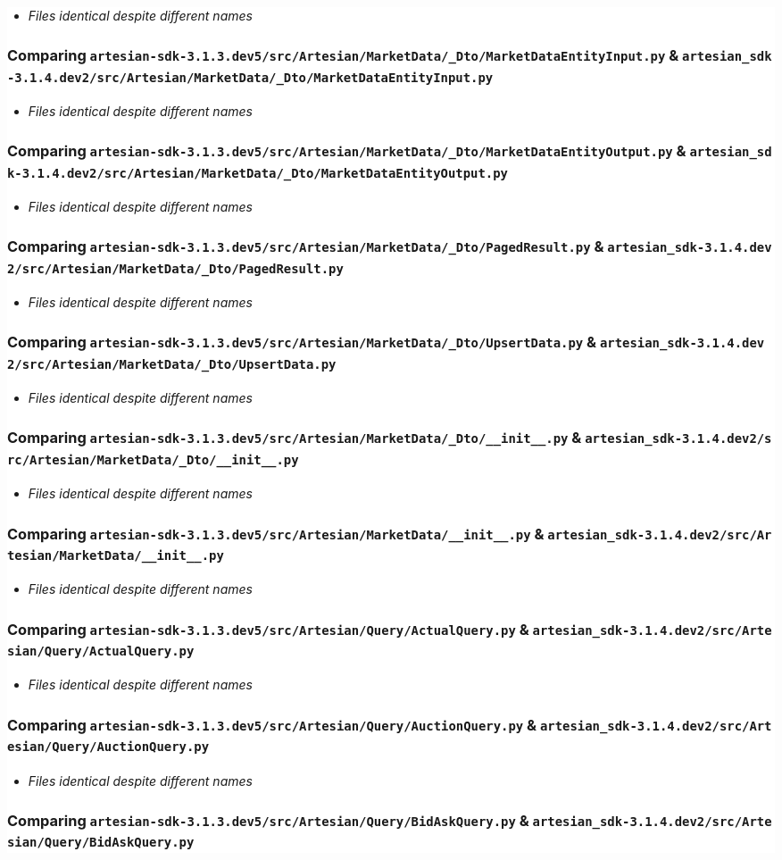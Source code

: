  * *Files identical despite different names*

### Comparing `artesian-sdk-3.1.3.dev5/src/Artesian/MarketData/_Dto/MarketDataEntityInput.py` & `artesian_sdk-3.1.4.dev2/src/Artesian/MarketData/_Dto/MarketDataEntityInput.py`

 * *Files identical despite different names*

### Comparing `artesian-sdk-3.1.3.dev5/src/Artesian/MarketData/_Dto/MarketDataEntityOutput.py` & `artesian_sdk-3.1.4.dev2/src/Artesian/MarketData/_Dto/MarketDataEntityOutput.py`

 * *Files identical despite different names*

### Comparing `artesian-sdk-3.1.3.dev5/src/Artesian/MarketData/_Dto/PagedResult.py` & `artesian_sdk-3.1.4.dev2/src/Artesian/MarketData/_Dto/PagedResult.py`

 * *Files identical despite different names*

### Comparing `artesian-sdk-3.1.3.dev5/src/Artesian/MarketData/_Dto/UpsertData.py` & `artesian_sdk-3.1.4.dev2/src/Artesian/MarketData/_Dto/UpsertData.py`

 * *Files identical despite different names*

### Comparing `artesian-sdk-3.1.3.dev5/src/Artesian/MarketData/_Dto/__init__.py` & `artesian_sdk-3.1.4.dev2/src/Artesian/MarketData/_Dto/__init__.py`

 * *Files identical despite different names*

### Comparing `artesian-sdk-3.1.3.dev5/src/Artesian/MarketData/__init__.py` & `artesian_sdk-3.1.4.dev2/src/Artesian/MarketData/__init__.py`

 * *Files identical despite different names*

### Comparing `artesian-sdk-3.1.3.dev5/src/Artesian/Query/ActualQuery.py` & `artesian_sdk-3.1.4.dev2/src/Artesian/Query/ActualQuery.py`

 * *Files identical despite different names*

### Comparing `artesian-sdk-3.1.3.dev5/src/Artesian/Query/AuctionQuery.py` & `artesian_sdk-3.1.4.dev2/src/Artesian/Query/AuctionQuery.py`

 * *Files identical despite different names*

### Comparing `artesian-sdk-3.1.3.dev5/src/Artesian/Query/BidAskQuery.py` & `artesian_sdk-3.1.4.dev2/src/Artesian/Query/BidAskQuery.py`
